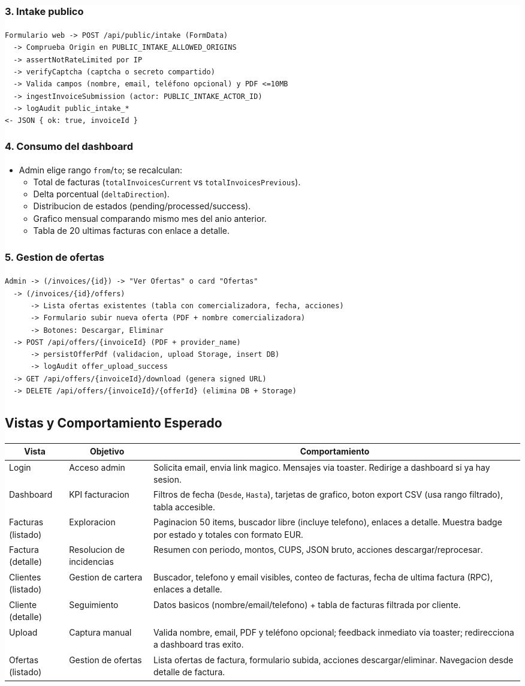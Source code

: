 ### 3. Intake publico
```
Formulario web -> POST /api/public/intake (FormData)
  -> Comprueba Origin en PUBLIC_INTAKE_ALLOWED_ORIGINS
  -> assertNotRateLimited por IP
  -> verifyCaptcha (captcha o secreto compartido)
  -> Valida campos (nombre, email, teléfono opcional) y PDF <=10MB
  -> ingestInvoiceSubmission (actor: PUBLIC_INTAKE_ACTOR_ID)
  -> logAudit public_intake_*
<- JSON { ok: true, invoiceId }
```

### 4. Consumo del dashboard
- Admin elige rango `from`/`to`; se recalculan:
  - Total de facturas (`totalInvoicesCurrent` vs `totalInvoicesPrevious`).
  - Delta porcentual (`deltaDirection`).
  - Distribucion de estados (pending/processed/success).
  - Grafico mensual comparando mismo mes del anio anterior.
  - Tabla de 20 ultimas facturas con enlace a detalle.

### 5. Gestion de ofertas
```
Admin -> (/invoices/{id}) -> "Ver Ofertas" o card "Ofertas"
  -> (/invoices/{id}/offers)
      -> Lista ofertas existentes (tabla con comercializadora, fecha, acciones)
      -> Formulario subir nueva oferta (PDF + nombre comercializadora)
      -> Botones: Descargar, Eliminar
  -> POST /api/offers/{invoiceId} (PDF + provider_name)
      -> persistOfferPdf (validacion, upload Storage, insert DB)
      -> logAudit offer_upload_success
  -> GET /api/offers/{invoiceId}/download (genera signed URL)
  -> DELETE /api/offers/{invoiceId}/{offerId} (elimina DB + Storage)
```

## Vistas y Comportamiento Esperado
| Vista | Objetivo | Comportamiento |
| --- | --- | --- |
| Login | Acceso admin | Solicita email, envia link magico. Mensajes via toaster. Redirige a dashboard si ya hay sesion. |
| Dashboard | KPI facturacion | Filtros de fecha (`Desde`, `Hasta`), tarjetas de grafico, boton export CSV (usa rango filtrado), tabla accesible. |
| Facturas (listado) | Exploracion | Paginacion 50 items, buscador libre (incluye telefono), enlaces a detalle. Muestra badge por estado y totales con formato EUR. |
| Factura (detalle) | Resolucion de incidencias | Resumen con periodo, montos, CUPS, JSON bruto, acciones descargar/reprocesar. |
| Clientes (listado) | Gestion de cartera | Buscador, telefono y email visibles, conteo de facturas, fecha de ultima factura (RPC), enlaces a detalle. |
| Cliente (detalle) | Seguimiento | Datos basicos (nombre/email/telefono) + tabla de facturas filtrada por cliente. |
| Upload | Captura manual | Valida nombre, email, PDF y teléfono opcional; feedback inmediato via toaster; redirecciona a dashboard tras exito. |
| Ofertas (listado) | Gestion de ofertas | Lista ofertas de factura, formulario subida, acciones descargar/eliminar. Navegacion desde detalle de factura. |
